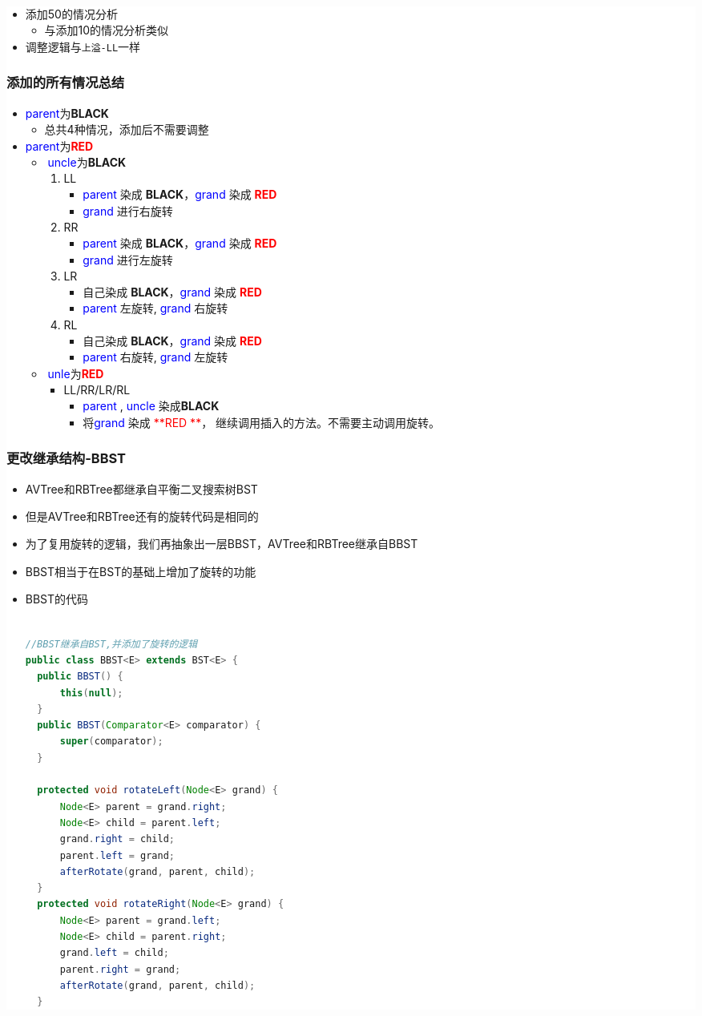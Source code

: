 + 添加50的情况分析
  - 与添加10的情况分析类似
+ 调整逻辑与`上溢-LL`一样

### 添加的所有情况总结

+ <font color=blue> parent</font>为**BLACK**
  - 总共4种情况，添加后不需要调整
+ <font color=blue> parent</font>为<font color=red>**RED**</font>
  - <font color=blue> uncle</font>为**BLACK**
    1. LL
       + <font color=blue>parent</font> 染成 **BLACK**，<font color=blue>grand</font> 染成<font color=red> **RED**</font>
       + <font color=blue>grand</font> 进行右旋转
    2. RR
       - <font color=blue>parent</font> 染成 **BLACK**，<font color=blue>grand</font> 染成<font color=red> **RED**</font>
       - <font color=blue>grand</font> 进行左旋转
    3. LR
       - 自己染成 **BLACK**，<font color=blue>grand</font> 染成<font color=red> **RED**</font>
       -  <font color=blue>parent</font>  左旋转, <font color=blue>grand</font> 右旋转
    4. RL
       - 自己染成 **BLACK**，<font color=blue>grand</font> 染成<font color=red> **RED**</font>
       -  <font color=blue>parent</font>  右旋转, <font color=blue>grand</font> 左旋转
  - <font color=blue> unle</font>为<font color=red>**RED**</font>
    - LL/RR/LR/RL
      - <font color=blue>parent</font>  , <font color=blue>uncle</font> 染成**BLACK**
      - 将<font color=blue>grand</font> 染成<font color=red> **RED   **</font>， 继续调用插入的方法。不需要主动调用旋转。

### 更改继承结构-BBST

+ AVTree和RBTree都继承自平衡二叉搜索树BST

+ 但是AVTree和RBTree还有的旋转代码是相同的

+ 为了复用旋转的逻辑，我们再抽象出一层BBST，AVTree和RBTree继承自BBST

+ BBST相当于在BST的基础上增加了旋转的功能

+ BBST的代码

  ```java
  
  //BBST继承自BST,并添加了旋转的逻辑
  public class BBST<E> extends BST<E> {
  	public BBST() {
  		this(null);
  	}
  	public BBST(Comparator<E> comparator) {
  		super(comparator);
  	}
  
    protected void rotateLeft(Node<E> grand) {
  		Node<E> parent = grand.right;
  		Node<E> child = parent.left;
  		grand.right = child;
  		parent.left = grand;
  		afterRotate(grand, parent, child);
  	}
  	protected void rotateRight(Node<E> grand) {
  		Node<E> parent = grand.left;
  		Node<E> child = parent.right;
  		grand.left = child;
  		parent.right = grand;
  		afterRotate(grand, parent, child);
  	}
  ```